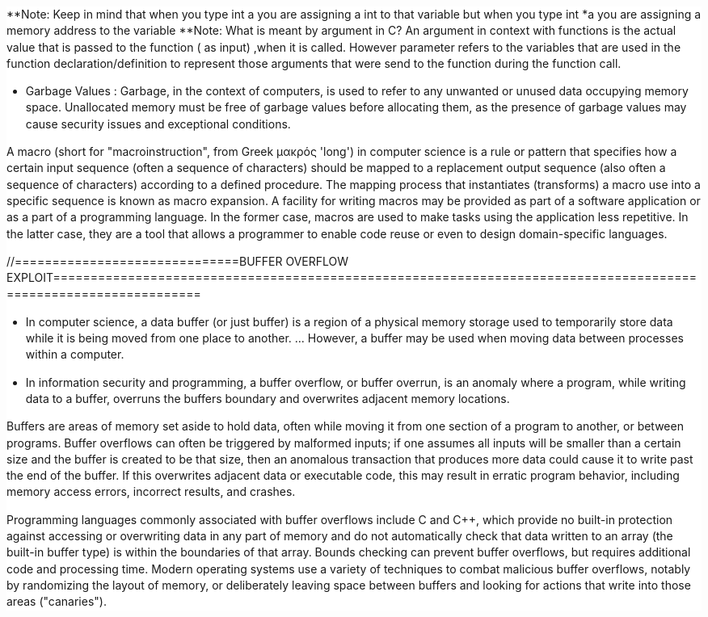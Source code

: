 **Note: Keep in mind that when you type int a you are assigning a int to that variable but when you type int *a you are assigning a memory address to the variable
**Note: What is meant by argument in C?
An argument in context with functions is the actual value that is passed to the function ( as input) ,when it is called. However parameter refers to the variables that
are used in the function declaration/definition to represent those arguments that were send to the function during the function call.

- Garbage Values : Garbage, in the context of computers, is used to refer to any unwanted or unused data occupying memory space. Unallocated memory must be free of
garbage values before allocating them, as the presence of garbage values may cause security issues and exceptional conditions.

A macro (short for "macroinstruction", from Greek μακρός 'long') in computer science is a rule or pattern that specifies how a certain input sequence
(often a sequence of characters) should be mapped to a replacement output sequence (also often a sequence of characters) according to a defined procedure.
The mapping process that instantiates (transforms) a macro use into a specific sequence is known as macro expansion.
A facility for writing macros may be provided as part of a software application or as a part of a programming language.
In the former case, macros are used to make tasks using the application less repetitive. In the latter case, they are a tool that allows a programmer to enable
code reuse or even to design domain-specific languages.

//==============================BUFFER OVERFLOW EXPLOIT================================================================================================================

- In computer science, a data buffer (or just buffer) is a region of a physical memory storage used to temporarily
store data while it is being moved from one place to another. ...
However, a buffer may be used when moving data between processes within a computer.


- In information security and programming, a buffer overflow, or buffer overrun, is an anomaly where a program,
while writing data to a buffer, overruns the buffers boundary and overwrites adjacent memory locations.

Buffers are areas of memory set aside to hold data, often while moving it from one section of a program to another, or between programs. Buffer overflows can often
be triggered by malformed inputs; if one assumes all inputs will be smaller than a certain size and the buffer is created to be that size, then an anomalous
transaction that produces more data could cause it to write past the end of the buffer. If this overwrites adjacent data or executable code, this may result in
erratic program behavior, including memory access errors, incorrect results, and crashes.

Programming languages commonly associated with buffer overflows include C and C++, which provide no built-in protection against accessing or overwriting data in any
part of memory and do not automatically check that data written to an array (the built-in buffer type) is within the boundaries of that array. Bounds checking
can prevent buffer overflows, but requires additional code and processing time. Modern operating systems use a variety of techniques to combat malicious buffer
 overflows, notably by randomizing the layout of memory, or deliberately leaving space between buffers and looking for actions that write into those areas ("canaries").
